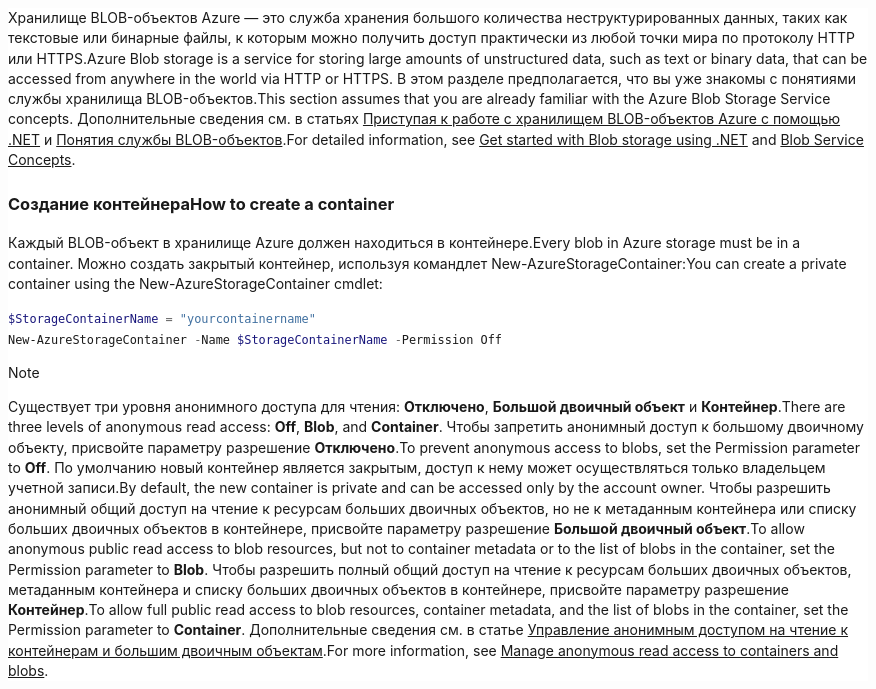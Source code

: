 <span data-ttu-id="95de0-234">Хранилище BLOB-объектов Azure — это служба хранения большого количества неструктурированных данных, таких как текстовые или бинарные файлы, к которым можно получить доступ практически из любой точки мира по протоколу HTTP или HTTPS.</span><span class="sxs-lookup"><span data-stu-id="95de0-234">Azure Blob storage is a service for storing large amounts of unstructured data, such as text or binary data, that can be accessed from anywhere in the world via HTTP or HTTPS.</span></span> <span data-ttu-id="95de0-235">В этом разделе предполагается, что вы уже знакомы с понятиями службы хранилища BLOB-объектов.</span><span class="sxs-lookup"><span data-stu-id="95de0-235">This section assumes that you are already familiar with the Azure Blob Storage Service concepts.</span></span> <span data-ttu-id="95de0-236">Дополнительные сведения см. в статьях [Приступая к работе с хранилищем BLOB-объектов Azure с помощью .NET](storage-dotnet-how-to-use-blobs.md) и [Понятия службы BLOB-объектов](http://msdn.microsoft.com/library/azure/dd179376.aspx).</span><span class="sxs-lookup"><span data-stu-id="95de0-236">For detailed information, see [Get started with Blob storage using .NET](storage-dotnet-how-to-use-blobs.md) and [Blob Service Concepts](http://msdn.microsoft.com/library/azure/dd179376.aspx).</span></span>

### <a name="how-to-create-a-container"></a><span data-ttu-id="95de0-237">Создание контейнера</span><span class="sxs-lookup"><span data-stu-id="95de0-237">How to create a container</span></span>
<span data-ttu-id="95de0-238">Каждый BLOB-объект в хранилище Azure должен находиться в контейнере.</span><span class="sxs-lookup"><span data-stu-id="95de0-238">Every blob in Azure storage must be in a container.</span></span> <span data-ttu-id="95de0-239">Можно создать закрытый контейнер, используя командлет New-AzureStorageContainer:</span><span class="sxs-lookup"><span data-stu-id="95de0-239">You can create a private container using the New-AzureStorageContainer cmdlet:</span></span>

```powershell
$StorageContainerName = "yourcontainername"
New-AzureStorageContainer -Name $StorageContainerName -Permission Off
```

> [!NOTE]
> <span data-ttu-id="95de0-240">Существует три уровня анонимного доступа для чтения: **Отключено**, **Большой двоичный объект** и **Контейнер**.</span><span class="sxs-lookup"><span data-stu-id="95de0-240">There are three levels of anonymous read access: **Off**, **Blob**, and **Container**.</span></span> <span data-ttu-id="95de0-241">Чтобы запретить анонимный доступ к большому двоичному объекту, присвойте параметру разрешение **Отключено**.</span><span class="sxs-lookup"><span data-stu-id="95de0-241">To prevent anonymous access to blobs, set the Permission parameter to **Off**.</span></span> <span data-ttu-id="95de0-242">По умолчанию новый контейнер является закрытым, доступ к нему может осуществляться только владельцем учетной записи.</span><span class="sxs-lookup"><span data-stu-id="95de0-242">By default, the new container is private and can be accessed only by the account owner.</span></span> <span data-ttu-id="95de0-243">Чтобы разрешить анонимный общий доступ на чтение к ресурсам больших двоичных объектов, но не к метаданным контейнера или списку больших двоичных объектов в контейнере, присвойте параметру разрешение **Большой двоичный объект**.</span><span class="sxs-lookup"><span data-stu-id="95de0-243">To allow anonymous public read access to blob resources, but not to container metadata or to the list of blobs in the container, set the Permission parameter to **Blob**.</span></span> <span data-ttu-id="95de0-244">Чтобы разрешить полный общий доступ на чтение к ресурсам больших двоичных объектов, метаданным контейнера и списку больших двоичных объектов в контейнере, присвойте параметру разрешение **Контейнер**.</span><span class="sxs-lookup"><span data-stu-id="95de0-244">To allow full public read access to blob resources, container metadata, and the list of blobs in the container, set the Permission parameter to **Container**.</span></span> <span data-ttu-id="95de0-245">Дополнительные сведения см. в статье [Управление анонимным доступом на чтение к контейнерам и большим двоичным объектам](storage-manage-access-to-resources.md).</span><span class="sxs-lookup"><span data-stu-id="95de0-245">For more information, see [Manage anonymous read access to containers and blobs](storage-manage-access-to-resources.md).</span></span>
> 
> 
